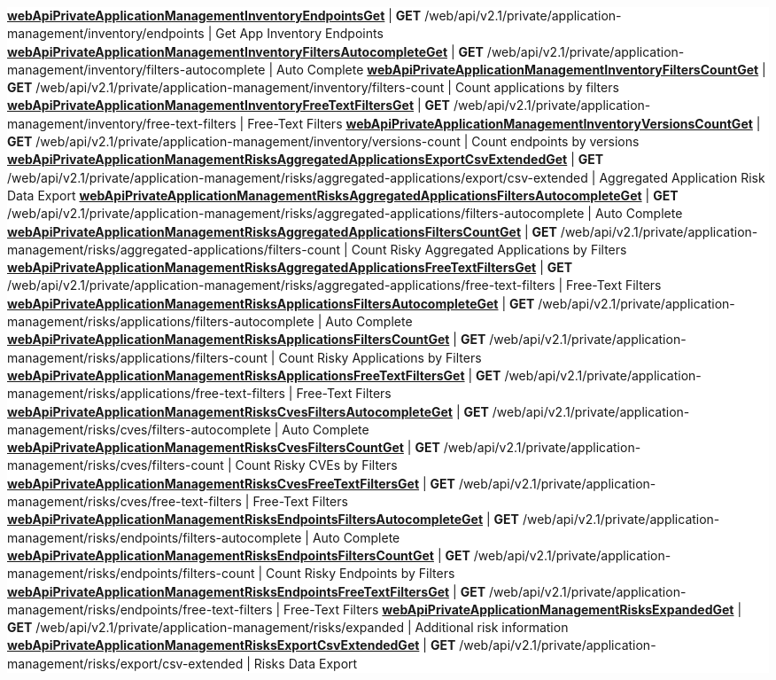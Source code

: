 [**webApiPrivateApplicationManagementInventoryEndpointsGet**](ApplicationManagementApi.md#webApiPrivateApplicationManagementInventoryEndpointsGet) | **GET** /web/api/v2.1/private/application-management/inventory/endpoints | Get App Inventory Endpoints
[**webApiPrivateApplicationManagementInventoryFiltersAutocompleteGet**](ApplicationManagementApi.md#webApiPrivateApplicationManagementInventoryFiltersAutocompleteGet) | **GET** /web/api/v2.1/private/application-management/inventory/filters-autocomplete | Auto Complete
[**webApiPrivateApplicationManagementInventoryFiltersCountGet**](ApplicationManagementApi.md#webApiPrivateApplicationManagementInventoryFiltersCountGet) | **GET** /web/api/v2.1/private/application-management/inventory/filters-count | Count applications by filters
[**webApiPrivateApplicationManagementInventoryFreeTextFiltersGet**](ApplicationManagementApi.md#webApiPrivateApplicationManagementInventoryFreeTextFiltersGet) | **GET** /web/api/v2.1/private/application-management/inventory/free-text-filters | Free-Text Filters
[**webApiPrivateApplicationManagementInventoryVersionsCountGet**](ApplicationManagementApi.md#webApiPrivateApplicationManagementInventoryVersionsCountGet) | **GET** /web/api/v2.1/private/application-management/inventory/versions-count | Count endpoints by versions
[**webApiPrivateApplicationManagementRisksAggregatedApplicationsExportCsvExtendedGet**](ApplicationManagementApi.md#webApiPrivateApplicationManagementRisksAggregatedApplicationsExportCsvExtendedGet) | **GET** /web/api/v2.1/private/application-management/risks/aggregated-applications/export/csv-extended | Aggregated Application Risk Data Export
[**webApiPrivateApplicationManagementRisksAggregatedApplicationsFiltersAutocompleteGet**](ApplicationManagementApi.md#webApiPrivateApplicationManagementRisksAggregatedApplicationsFiltersAutocompleteGet) | **GET** /web/api/v2.1/private/application-management/risks/aggregated-applications/filters-autocomplete | Auto Complete
[**webApiPrivateApplicationManagementRisksAggregatedApplicationsFiltersCountGet**](ApplicationManagementApi.md#webApiPrivateApplicationManagementRisksAggregatedApplicationsFiltersCountGet) | **GET** /web/api/v2.1/private/application-management/risks/aggregated-applications/filters-count | Count Risky Aggregated Applications by Filters
[**webApiPrivateApplicationManagementRisksAggregatedApplicationsFreeTextFiltersGet**](ApplicationManagementApi.md#webApiPrivateApplicationManagementRisksAggregatedApplicationsFreeTextFiltersGet) | **GET** /web/api/v2.1/private/application-management/risks/aggregated-applications/free-text-filters | Free-Text Filters
[**webApiPrivateApplicationManagementRisksApplicationsFiltersAutocompleteGet**](ApplicationManagementApi.md#webApiPrivateApplicationManagementRisksApplicationsFiltersAutocompleteGet) | **GET** /web/api/v2.1/private/application-management/risks/applications/filters-autocomplete | Auto Complete
[**webApiPrivateApplicationManagementRisksApplicationsFiltersCountGet**](ApplicationManagementApi.md#webApiPrivateApplicationManagementRisksApplicationsFiltersCountGet) | **GET** /web/api/v2.1/private/application-management/risks/applications/filters-count | Count Risky Applications by Filters
[**webApiPrivateApplicationManagementRisksApplicationsFreeTextFiltersGet**](ApplicationManagementApi.md#webApiPrivateApplicationManagementRisksApplicationsFreeTextFiltersGet) | **GET** /web/api/v2.1/private/application-management/risks/applications/free-text-filters | Free-Text Filters
[**webApiPrivateApplicationManagementRisksCvesFiltersAutocompleteGet**](ApplicationManagementApi.md#webApiPrivateApplicationManagementRisksCvesFiltersAutocompleteGet) | **GET** /web/api/v2.1/private/application-management/risks/cves/filters-autocomplete | Auto Complete
[**webApiPrivateApplicationManagementRisksCvesFiltersCountGet**](ApplicationManagementApi.md#webApiPrivateApplicationManagementRisksCvesFiltersCountGet) | **GET** /web/api/v2.1/private/application-management/risks/cves/filters-count | Count Risky CVEs by Filters
[**webApiPrivateApplicationManagementRisksCvesFreeTextFiltersGet**](ApplicationManagementApi.md#webApiPrivateApplicationManagementRisksCvesFreeTextFiltersGet) | **GET** /web/api/v2.1/private/application-management/risks/cves/free-text-filters | Free-Text Filters
[**webApiPrivateApplicationManagementRisksEndpointsFiltersAutocompleteGet**](ApplicationManagementApi.md#webApiPrivateApplicationManagementRisksEndpointsFiltersAutocompleteGet) | **GET** /web/api/v2.1/private/application-management/risks/endpoints/filters-autocomplete | Auto Complete
[**webApiPrivateApplicationManagementRisksEndpointsFiltersCountGet**](ApplicationManagementApi.md#webApiPrivateApplicationManagementRisksEndpointsFiltersCountGet) | **GET** /web/api/v2.1/private/application-management/risks/endpoints/filters-count | Count Risky Endpoints by Filters
[**webApiPrivateApplicationManagementRisksEndpointsFreeTextFiltersGet**](ApplicationManagementApi.md#webApiPrivateApplicationManagementRisksEndpointsFreeTextFiltersGet) | **GET** /web/api/v2.1/private/application-management/risks/endpoints/free-text-filters | Free-Text Filters
[**webApiPrivateApplicationManagementRisksExpandedGet**](ApplicationManagementApi.md#webApiPrivateApplicationManagementRisksExpandedGet) | **GET** /web/api/v2.1/private/application-management/risks/expanded | Additional risk information
[**webApiPrivateApplicationManagementRisksExportCsvExtendedGet**](ApplicationManagementApi.md#webApiPrivateApplicationManagementRisksExportCsvExtendedGet) | **GET** /web/api/v2.1/private/application-management/risks/export/csv-extended | Risks Data Export